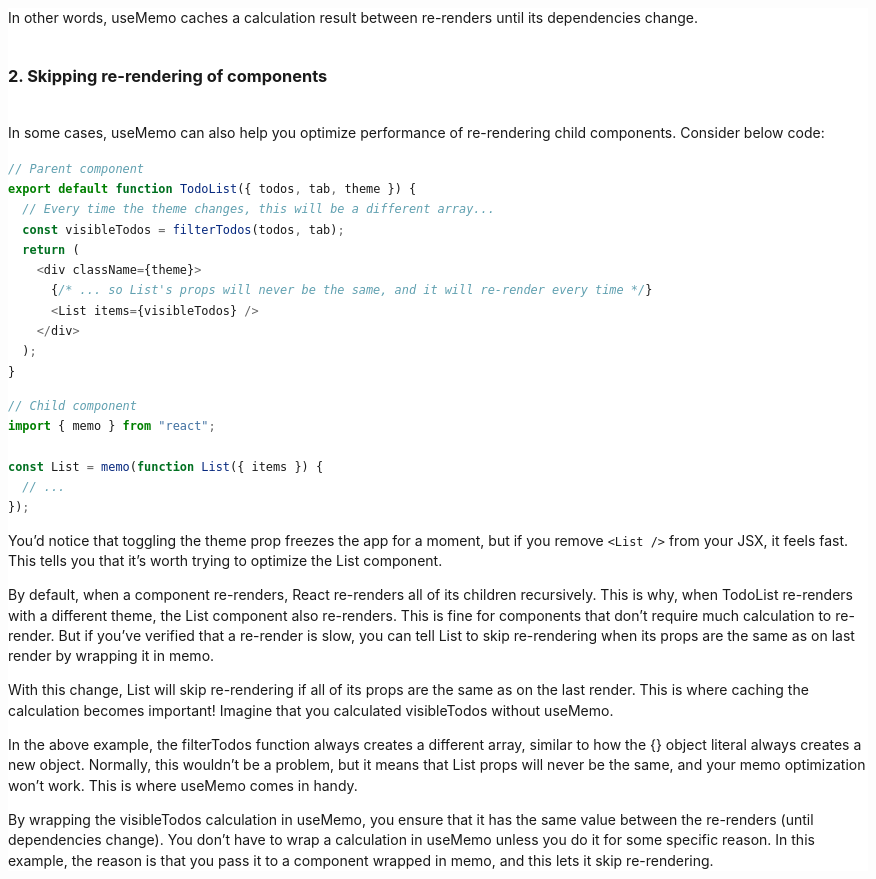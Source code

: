 In other words, useMemo caches a calculation result between re-renders until its dependencies change.

<h3 style="border-bottom: 2px solid white; padding-bottom: 2px; display: inline-block;">2. Skipping re-rendering of components</h3>

In some cases, useMemo can also help you optimize performance of re-rendering child components. Consider below code:

```js
// Parent component
export default function TodoList({ todos, tab, theme }) {
  // Every time the theme changes, this will be a different array...
  const visibleTodos = filterTodos(todos, tab);
  return (
    <div className={theme}>
      {/* ... so List's props will never be the same, and it will re-render every time */}
      <List items={visibleTodos} />
    </div>
  );
}
```

```js
// Child component
import { memo } from "react";

const List = memo(function List({ items }) {
  // ...
});
```

You’d notice that toggling the theme prop freezes the app for a moment, but if you remove `<List />` from your JSX, it feels fast. This tells you that it’s worth trying to optimize the List component.

By default, when a component re-renders, React re-renders all of its children recursively. This is why, when TodoList re-renders with a different theme, the List component also re-renders. This is fine for components that don’t require much calculation to re-render. But if you’ve verified that a re-render is slow, you can tell List to skip re-rendering when its props are the same as on last render by wrapping it in memo.

With this change, List will skip re-rendering if all of its props are the same as on the last render. This is where caching the calculation becomes important! Imagine that you calculated visibleTodos without useMemo.

In the above example, the filterTodos function always creates a different array, similar to how the {} object literal always creates a new object. Normally, this wouldn’t be a problem, but it means that List props will never be the same, and your memo optimization won’t work. This is where useMemo comes in handy.

By wrapping the visibleTodos calculation in useMemo, you ensure that it has the same value between the re-renders (until dependencies change). You don’t have to wrap a calculation in useMemo unless you do it for some specific reason. In this example, the reason is that you pass it to a component wrapped in memo, and this lets it skip re-rendering.
